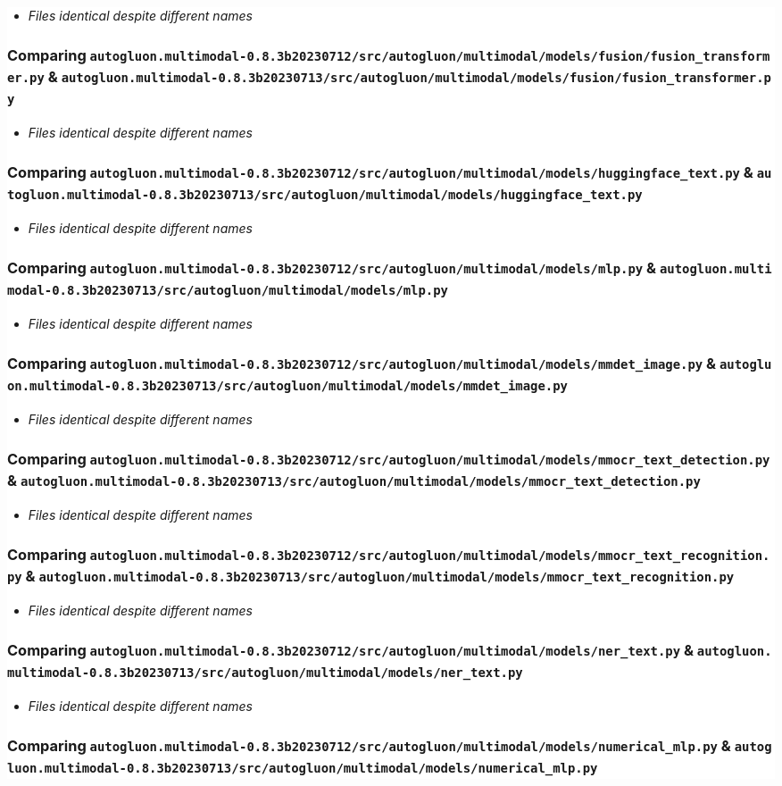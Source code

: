  * *Files identical despite different names*

### Comparing `autogluon.multimodal-0.8.3b20230712/src/autogluon/multimodal/models/fusion/fusion_transformer.py` & `autogluon.multimodal-0.8.3b20230713/src/autogluon/multimodal/models/fusion/fusion_transformer.py`

 * *Files identical despite different names*

### Comparing `autogluon.multimodal-0.8.3b20230712/src/autogluon/multimodal/models/huggingface_text.py` & `autogluon.multimodal-0.8.3b20230713/src/autogluon/multimodal/models/huggingface_text.py`

 * *Files identical despite different names*

### Comparing `autogluon.multimodal-0.8.3b20230712/src/autogluon/multimodal/models/mlp.py` & `autogluon.multimodal-0.8.3b20230713/src/autogluon/multimodal/models/mlp.py`

 * *Files identical despite different names*

### Comparing `autogluon.multimodal-0.8.3b20230712/src/autogluon/multimodal/models/mmdet_image.py` & `autogluon.multimodal-0.8.3b20230713/src/autogluon/multimodal/models/mmdet_image.py`

 * *Files identical despite different names*

### Comparing `autogluon.multimodal-0.8.3b20230712/src/autogluon/multimodal/models/mmocr_text_detection.py` & `autogluon.multimodal-0.8.3b20230713/src/autogluon/multimodal/models/mmocr_text_detection.py`

 * *Files identical despite different names*

### Comparing `autogluon.multimodal-0.8.3b20230712/src/autogluon/multimodal/models/mmocr_text_recognition.py` & `autogluon.multimodal-0.8.3b20230713/src/autogluon/multimodal/models/mmocr_text_recognition.py`

 * *Files identical despite different names*

### Comparing `autogluon.multimodal-0.8.3b20230712/src/autogluon/multimodal/models/ner_text.py` & `autogluon.multimodal-0.8.3b20230713/src/autogluon/multimodal/models/ner_text.py`

 * *Files identical despite different names*

### Comparing `autogluon.multimodal-0.8.3b20230712/src/autogluon/multimodal/models/numerical_mlp.py` & `autogluon.multimodal-0.8.3b20230713/src/autogluon/multimodal/models/numerical_mlp.py`
